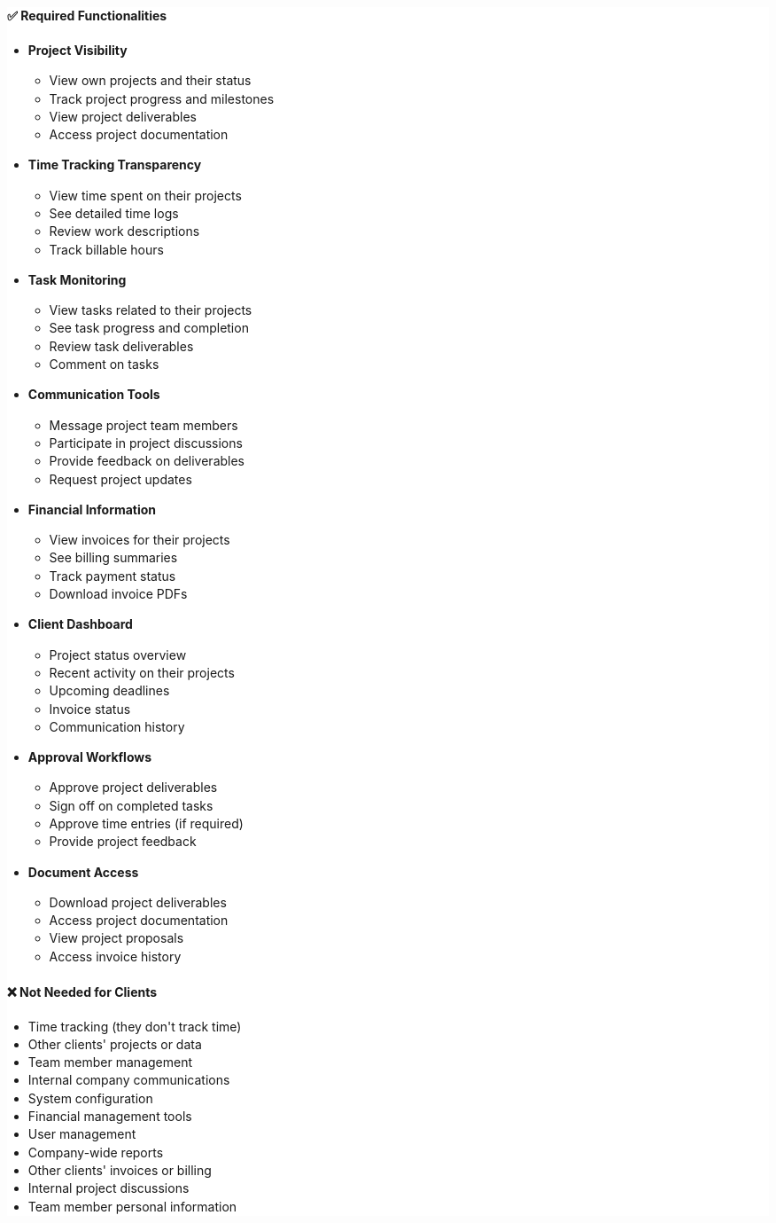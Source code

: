 #### ✅ **Required Functionalities**
- **Project Visibility**
  - View own projects and their status
  - Track project progress and milestones
  - View project deliverables
  - Access project documentation

- **Time Tracking Transparency**
  - View time spent on their projects
  - See detailed time logs
  - Review work descriptions
  - Track billable hours

- **Task Monitoring**
  - View tasks related to their projects
  - See task progress and completion
  - Review task deliverables
  - Comment on tasks

- **Communication Tools**
  - Message project team members
  - Participate in project discussions
  - Provide feedback on deliverables
  - Request project updates

- **Financial Information**
  - View invoices for their projects
  - See billing summaries
  - Track payment status
  - Download invoice PDFs

- **Client Dashboard**
  - Project status overview
  - Recent activity on their projects
  - Upcoming deadlines
  - Invoice status
  - Communication history

- **Approval Workflows**
  - Approve project deliverables
  - Sign off on completed tasks
  - Approve time entries (if required)
  - Provide project feedback

- **Document Access**
  - Download project deliverables
  - Access project documentation
  - View project proposals
  - Access invoice history

#### ❌ **Not Needed for Clients**
- Time tracking (they don't track time)
- Other clients' projects or data
- Team member management
- Internal company communications
- System configuration
- Financial management tools
- User management
- Company-wide reports
- Other clients' invoices or billing
- Internal project discussions
- Team member personal information
